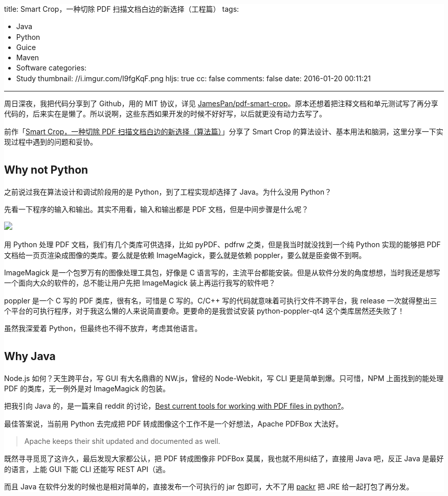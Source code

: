 title: Smart Crop，一种切除 PDF 扫描文档白边的新选择（工程篇）
tags:
  - Java
  - Python
  - Guice
  - Maven
  - Software
categories:
  - Study
thumbnail: //i.imgur.com/I9fgKqF.png
hljs: true
cc: false
comments: false
date: 2016-01-20 00:11:21
---

周日深夜，我把代码分享到了 Github，用的 MIT 协议，详见 [JamesPan/pdf-smart-crop][1]。原本还想着把注释文档和单元测试写了再分享代码的，后来实在是懒了。所以说啊，这些东西如果开发的时候不好好写，以后就更没有动力去写了。

前作「[Smart Crop，一种切除 PDF 扫描文档白边的新选择（算法篇）][2]」分享了 Smart Crop 的算法设计、基本用法和脑洞，这里分享一下实现过程中遇到的问题和妥协。



## Why not Python ##

之前说过我在算法设计和调试阶段用的是 Python，到了工程实现却选择了 Java。为什么没用 Python？

先看一下程序的输入和输出。其实不用看，输入和输出都是 PDF 文档，但是中间步骤是什么呢？

![](//i.imgur.com/3lNydyWl.png)

用 Python 处理 PDF 文档，我们有几个类库可供选择，比如 pyPDF、pdfrw 之类，但是我当时就没找到一个纯 Python 实现的能够把 PDF 文档给一页页渲染成图像的类库。要么就是依赖 ImageMagick，要么就是依赖 poppler，要么就是臣妾做不到啊。

ImageMagick 是一个包罗万有的图像处理工具包，好像是 C 语言写的，主流平台都能安装。但是从软件分发的角度想想，当时我还是想写一个面向大众的软件的，总不能让用户先把 ImageMagick 装上再运行我写的软件吧？

poppler 是一个 C 写的 PDF 类库，很有名，可惜是 C 写的。C/C++ 写的代码就意味着可执行文件不跨平台，我 release 一次就得整出三个平台的可执行程序，对于我这么懒的人来说简直要命。更要命的是我尝试安装 python-poppler-qt4 这个类库居然还失败了！

虽然我深爱着 Python，但最终也不得不放弃，考虑其他语言。

## Why Java ##

Node.js 如何？天生跨平台，写 GUI 有大名鼎鼎的 NW.js，曾经的 Node-Webkit，写 CLI 更是简单到爆。只可惜，NPM 上面找到的能处理 PDF 的类库，无一例外是对 ImageMagick 的包装。

把我引向 Java 的，是一篇来自 reddit 的讨论，[Best current tools for working with PDF files in python?][3]。

最佳答案说，当前用 Python 去完成把 PDF 转成图像这个工作不是一个好想法，Apache PDFBox 大法好。

> Apache keeps their shit updated and documented as well.

既然寻寻觅觅了这许久，最后发现大家都公认，把 PDF 转成图像非 PDFBox 莫属，我也就不用纠结了，直接用 Java 吧，反正 Java 是最好的语言，上能 GUI 下能 CLI 还能写 REST API（逃。

而且 Java 在软件分发的时候也是相对简单的，直接发布一个可执行的 jar 包即可，大不了用 [packr][4] 把 JRE 给一起打包了再分发。


[1]: https://github.com/JamesPan/pdf-smart-crop
[2]: https://blog.jamespan.me/2016/01/10/smart-crop-another-pdf-crop-tool/
[3]: https://www.reddit.com/r/Python/comments/2x7yxy/best_current_tools_for_working_with_pdf_files_in/coxwy6s
[4]: https://github.com/libgdx/packr
[5]: https://github.com/vladimirvivien/clamshell-cli
[6]: http://stackoverflow.com/questions/852665/command-line-progress-bar-in-java
[7]: http://blog.soebes.de/blog/2014/01/02/version-information-into-your-appas-with-maven/
[8]: https://maven.apache.org/shared/maven-archiver/examples/manifest.html